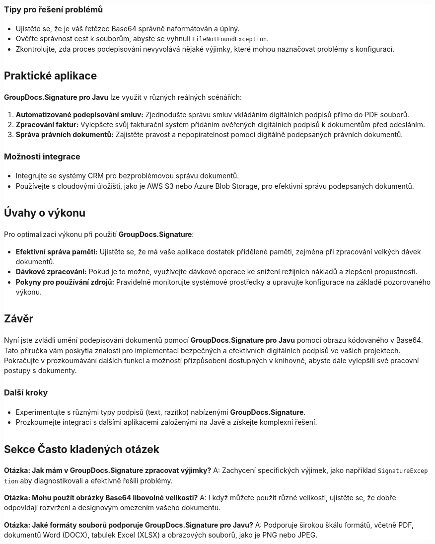 ### Tipy pro řešení problémů
- Ujistěte se, že je váš řetězec Base64 správně naformátován a úplný.
- Ověřte správnost cest k souborům, abyste se vyhnuli `FileNotFoundException`.
- Zkontrolujte, zda proces podepisování nevyvolává nějaké výjimky, které mohou naznačovat problémy s konfigurací.

## Praktické aplikace
**GroupDocs.Signature pro Javu** lze využít v různých reálných scénářích:
1. **Automatizované podepisování smluv:** Zjednodušte správu smluv vkládáním digitálních podpisů přímo do PDF souborů.
2. **Zpracování faktur:** Vylepšete svůj fakturační systém přidáním ověřených digitálních podpisů k dokumentům před odesláním.
3. **Správa právních dokumentů:** Zajistěte pravost a nepopiratelnost pomocí digitálně podepsaných právních dokumentů.

### Možnosti integrace
- Integrujte se systémy CRM pro bezproblémovou správu dokumentů.
- Používejte s cloudovými úložišti, jako je AWS S3 nebo Azure Blob Storage, pro efektivní správu podepsaných dokumentů.

## Úvahy o výkonu
Pro optimalizaci výkonu při použití **GroupDocs.Signature**:
- **Efektivní správa paměti:** Ujistěte se, že má vaše aplikace dostatek přidělené paměti, zejména při zpracování velkých dávek dokumentů.
- **Dávkové zpracování:** Pokud je to možné, využívejte dávkové operace ke snížení režijních nákladů a zlepšení propustnosti.
- **Pokyny pro používání zdrojů:** Pravidelně monitorujte systémové prostředky a upravujte konfigurace na základě pozorovaného výkonu.

## Závěr
Nyní jste zvládli umění podepisování dokumentů pomocí **GroupDocs.Signature pro Javu** pomocí obrazu kódovaného v Base64. Tato příručka vám poskytla znalosti pro implementaci bezpečných a efektivních digitálních podpisů ve vašich projektech. Pokračujte v prozkoumávání dalších funkcí a možností přizpůsobení dostupných v knihovně, abyste dále vylepšili své pracovní postupy s dokumenty.

### Další kroky
- Experimentujte s různými typy podpisů (text, razítko) nabízenými **GroupDocs.Signature**.
- Prozkoumejte integraci s dalšími aplikacemi založenými na Javě a získejte komplexní řešení.

## Sekce Často kladených otázek

**Otázka: Jak mám v GroupDocs.Signature zpracovat výjimky?**
A: Zachycení specifických výjimek, jako například `SignatureException` aby diagnostikovali a efektivně řešili problémy.

**Otázka: Mohu použít obrázky Base64 libovolné velikosti?**
A: I když můžete použít různé velikosti, ujistěte se, že dobře odpovídají rozvržení a designovým omezením vašeho dokumentu.

**Otázka: Jaké formáty souborů podporuje GroupDocs.Signature pro Javu?**
A: Podporuje širokou škálu formátů, včetně PDF, dokumentů Word (DOCX), tabulek Excel (XLSX) a obrazových souborů, jako je PNG nebo JPEG.